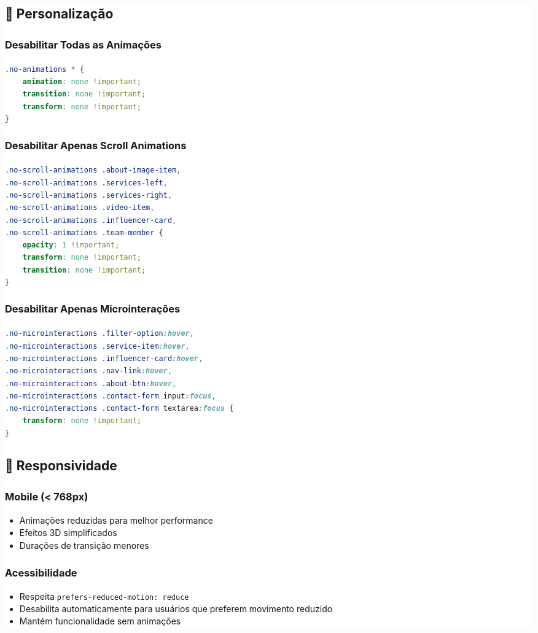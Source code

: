 ## 🎨 **Personalização**

### **Desabilitar Todas as Animações**
```css
.no-animations * {
    animation: none !important;
    transition: none !important;
    transform: none !important;
}
```

### **Desabilitar Apenas Scroll Animations**
```css
.no-scroll-animations .about-image-item,
.no-scroll-animations .services-left,
.no-scroll-animations .services-right,
.no-scroll-animations .video-item,
.no-scroll-animations .influencer-card,
.no-scroll-animations .team-member {
    opacity: 1 !important;
    transform: none !important;
    transition: none !important;
}
```

### **Desabilitar Apenas Microinterações**
```css
.no-microinteractions .filter-option:hover,
.no-microinteractions .service-item:hover,
.no-microinteractions .influencer-card:hover,
.no-microinteractions .nav-link:hover,
.no-microinteractions .about-btn:hover,
.no-microinteractions .contact-form input:focus,
.no-microinteractions .contact-form textarea:focus {
    transform: none !important;
}
```

## 📱 **Responsividade**

### **Mobile (< 768px)**
- Animações reduzidas para melhor performance
- Efeitos 3D simplificados
- Durações de transição menores

### **Acessibilidade**
- Respeita `prefers-reduced-motion: reduce`
- Desabilita automaticamente para usuários que preferem movimento reduzido
- Mantém funcionalidade sem animações
